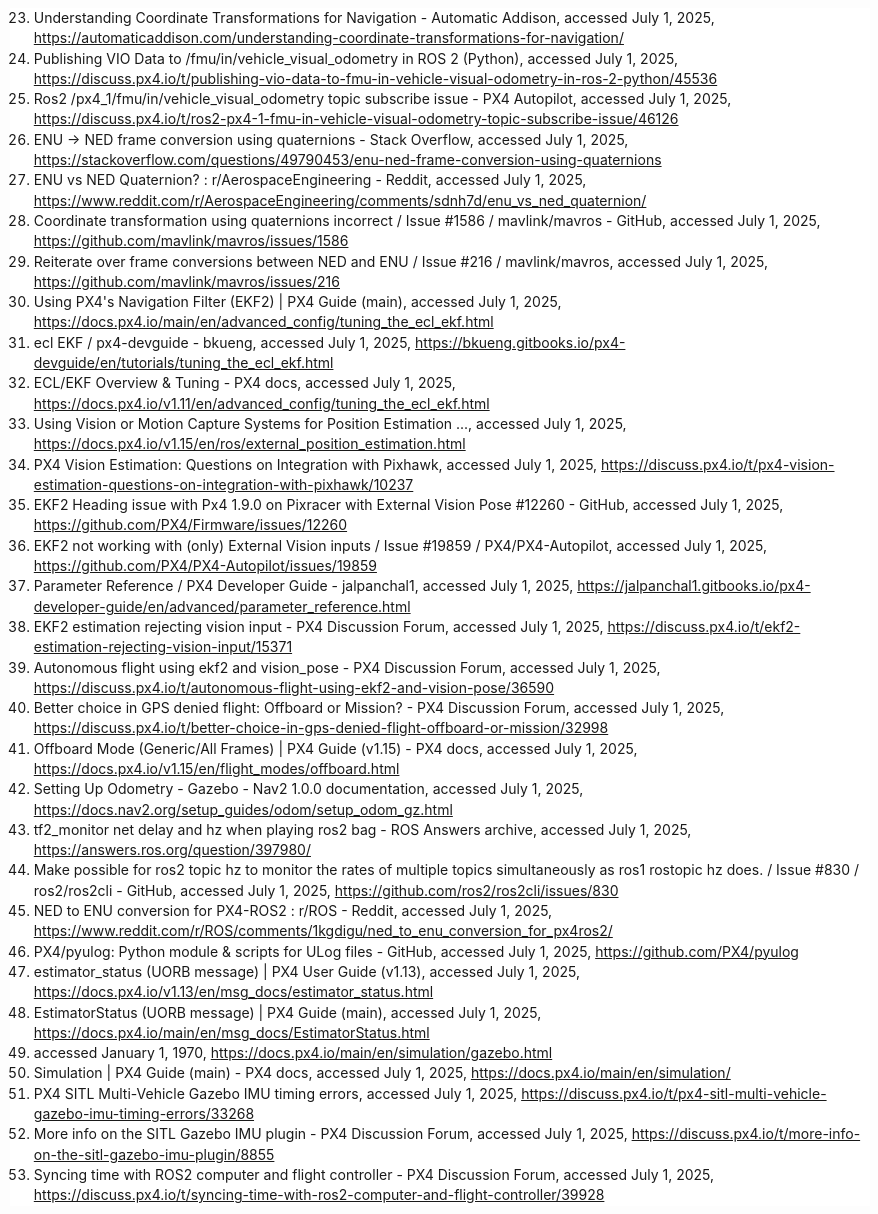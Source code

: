 23. Understanding Coordinate Transformations for Navigation - Automatic Addison, accessed July 1, 2025, https://automaticaddison.com/understanding-coordinate-transformations-for-navigation/
24. Publishing VIO Data to /fmu/in/vehicle_visual_odometry in ROS 2 (Python), accessed July 1, 2025, https://discuss.px4.io/t/publishing-vio-data-to-fmu-in-vehicle-visual-odometry-in-ros-2-python/45536
25. Ros2 /px4_1/fmu/in/vehicle_visual_odometry topic subscribe issue - PX4 Autopilot, accessed July 1, 2025, https://discuss.px4.io/t/ros2-px4-1-fmu-in-vehicle-visual-odometry-topic-subscribe-issue/46126
26. ENU -> NED frame conversion using quaternions - Stack Overflow, accessed July 1, 2025, https://stackoverflow.com/questions/49790453/enu-ned-frame-conversion-using-quaternions
27. ENU vs NED Quaternion? : r/AerospaceEngineering - Reddit, accessed July 1, 2025, https://www.reddit.com/r/AerospaceEngineering/comments/sdnh7d/enu_vs_ned_quaternion/
28. Coordinate transformation using quaternions incorrect / Issue #1586 / mavlink/mavros - GitHub, accessed July 1, 2025, https://github.com/mavlink/mavros/issues/1586
29. Reiterate over frame conversions between NED and ENU / Issue #216 / mavlink/mavros, accessed July 1, 2025, https://github.com/mavlink/mavros/issues/216
30. Using PX4's Navigation Filter (EKF2) | PX4 Guide (main), accessed July 1, 2025, https://docs.px4.io/main/en/advanced_config/tuning_the_ecl_ekf.html
31. ecl EKF / px4-devguide - bkueng, accessed July 1, 2025, https://bkueng.gitbooks.io/px4-devguide/en/tutorials/tuning_the_ecl_ekf.html
32. ECL/EKF Overview & Tuning - PX4 docs, accessed July 1, 2025, https://docs.px4.io/v1.11/en/advanced_config/tuning_the_ecl_ekf.html
33. Using Vision or Motion Capture Systems for Position Estimation ..., accessed July 1, 2025, https://docs.px4.io/v1.15/en/ros/external_position_estimation.html
34. PX4 Vision Estimation: Questions on Integration with Pixhawk, accessed July 1, 2025, https://discuss.px4.io/t/px4-vision-estimation-questions-on-integration-with-pixhawk/10237
35. EKF2 Heading issue with Px4 1.9.0 on Pixracer with External Vision Pose #12260 - GitHub, accessed July 1, 2025, https://github.com/PX4/Firmware/issues/12260
36. EKF2 not working with (only) External Vision inputs / Issue #19859 / PX4/PX4-Autopilot, accessed July 1, 2025, https://github.com/PX4/PX4-Autopilot/issues/19859
37. Parameter Reference / PX4 Developer Guide - jalpanchal1, accessed July 1, 2025, https://jalpanchal1.gitbooks.io/px4-developer-guide/en/advanced/parameter_reference.html
38. EKF2 estimation rejecting vision input - PX4 Discussion Forum, accessed July 1, 2025, https://discuss.px4.io/t/ekf2-estimation-rejecting-vision-input/15371
39. Autonomous flight using ekf2 and vision_pose - PX4 Discussion Forum, accessed July 1, 2025, https://discuss.px4.io/t/autonomous-flight-using-ekf2-and-vision-pose/36590
40. Better choice in GPS denied flight: Offboard or Mission? - PX4 Discussion Forum, accessed July 1, 2025, https://discuss.px4.io/t/better-choice-in-gps-denied-flight-offboard-or-mission/32998
41. Offboard Mode (Generic/All Frames) | PX4 Guide (v1.15) - PX4 docs, accessed July 1, 2025, https://docs.px4.io/v1.15/en/flight_modes/offboard.html
42. Setting Up Odometry - Gazebo - Nav2 1.0.0 documentation, accessed July 1, 2025, https://docs.nav2.org/setup_guides/odom/setup_odom_gz.html
43. tf2_monitor net delay and hz when playing ros2 bag - ROS Answers archive, accessed July 1, 2025, https://answers.ros.org/question/397980/
44. Make possible for ros2 topic hz to monitor the rates of multiple topics simultaneously as ros1 rostopic hz does. / Issue #830 / ros2/ros2cli - GitHub, accessed July 1, 2025, https://github.com/ros2/ros2cli/issues/830
45. NED to ENU conversion for PX4-ROS2 : r/ROS - Reddit, accessed July 1, 2025, https://www.reddit.com/r/ROS/comments/1kgdigu/ned_to_enu_conversion_for_px4ros2/
46. PX4/pyulog: Python module & scripts for ULog files - GitHub, accessed July 1, 2025, https://github.com/PX4/pyulog
47. estimator_status (UORB message) | PX4 User Guide (v1.13), accessed July 1, 2025, https://docs.px4.io/v1.13/en/msg_docs/estimator_status.html
48. EstimatorStatus (UORB message) | PX4 Guide (main), accessed July 1, 2025, https://docs.px4.io/main/en/msg_docs/EstimatorStatus.html
49. accessed January 1, 1970, https://docs.px4.io/main/en/simulation/gazebo.html
50. Simulation | PX4 Guide (main) - PX4 docs, accessed July 1, 2025, https://docs.px4.io/main/en/simulation/
51. PX4 SITL Multi-Vehicle Gazebo IMU timing errors, accessed July 1, 2025, https://discuss.px4.io/t/px4-sitl-multi-vehicle-gazebo-imu-timing-errors/33268
52. More info on the SITL Gazebo IMU plugin - PX4 Discussion Forum, accessed July 1, 2025, https://discuss.px4.io/t/more-info-on-the-sitl-gazebo-imu-plugin/8855
53. Syncing time with ROS2 computer and flight controller - PX4 Discussion Forum, accessed July 1, 2025, https://discuss.px4.io/t/syncing-time-with-ros2-computer-and-flight-controller/39928